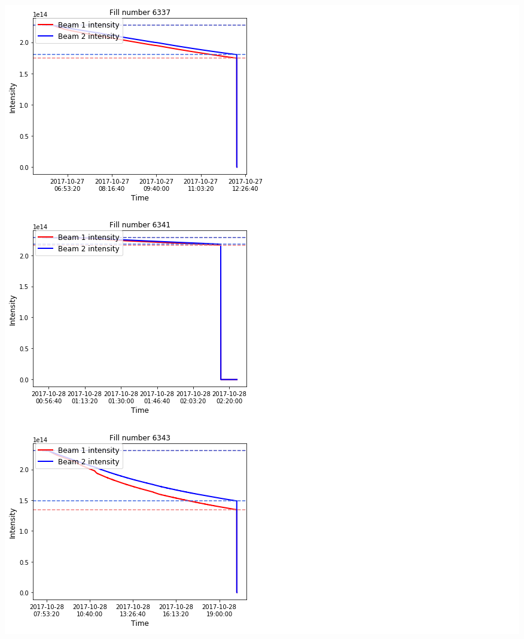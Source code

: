 

![png](./figures/output_9_199.png)



![png](./figures/output_9_200.png)



![png](./figures/output_9_201.png)
